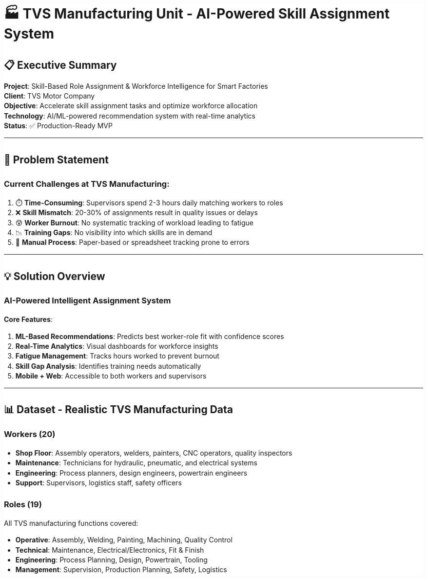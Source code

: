# 🏭 TVS Manufacturing Unit - AI-Powered Skill Assignment System

## 📋 Executive Summary

**Project**: Skill-Based Role Assignment & Workforce Intelligence for Smart Factories  
**Client**: TVS Motor Company  
**Objective**: Accelerate skill assignment tasks and optimize workforce allocation  
**Technology**: AI/ML-powered recommendation system with real-time analytics  
**Status**: ✅ Production-Ready MVP

---

## 🎯 Problem Statement

### Current Challenges at TVS Manufacturing:
1. ⏱️ **Time-Consuming**: Supervisors spend 2-3 hours daily matching workers to roles
2. ❌ **Skill Mismatch**: 20-30% of assignments result in quality issues or delays
3. 😰 **Worker Burnout**: No systematic tracking of workload leading to fatigue
4. 📉 **Training Gaps**: No visibility into which skills are in demand
5. 📝 **Manual Process**: Paper-based or spreadsheet tracking prone to errors

---

## 💡 Solution Overview

### AI-Powered Intelligent Assignment System

**Core Features**:
1. **ML-Based Recommendations**: Predicts best worker-role fit with confidence scores
2. **Real-Time Analytics**: Visual dashboards for workforce insights
3. **Fatigue Management**: Tracks hours worked to prevent burnout
4. **Skill Gap Analysis**: Identifies training needs automatically
5. **Mobile + Web**: Accessible to both workers and supervisors

---

## 📊 Dataset - Realistic TVS Manufacturing Data

### Workers (20)
- **Shop Floor**: Assembly operators, welders, painters, CNC operators, quality inspectors
- **Maintenance**: Technicians for hydraulic, pneumatic, and electrical systems
- **Engineering**: Process planners, design engineers, powertrain engineers
- **Support**: Supervisors, logistics staff, safety officers

### Roles (19)
All TVS manufacturing functions covered:
- **Operative**: Assembly, Welding, Painting, Machining, Quality Control
- **Technical**: Maintenance, Electrical/Electronics, Fit & Finish
- **Engineering**: Process Planning, Design, Powertrain, Tooling
- **Management**: Supervision, Production Planning, Safety, Logistics
